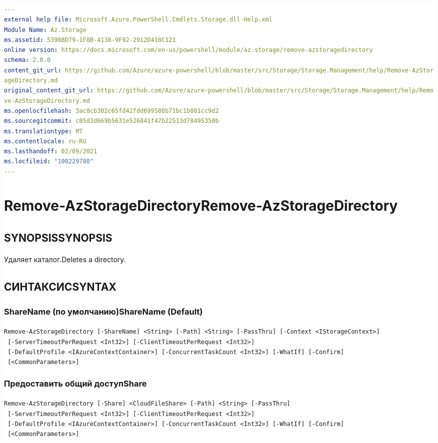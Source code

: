 ```yaml
---
external help file: Microsoft.Azure.PowerShell.Cmdlets.Storage.dll-Help.xml
Module Name: Az.Storage
ms.assetid: 53988D79-1F8B-4138-9F92-2912D418C121
online version: https://docs.microsoft.com/en-us/powershell/module/az.storage/remove-azstoragedirectory
schema: 2.0.0
content_git_url: https://github.com/Azure/azure-powershell/blob/master/src/Storage/Storage.Management/help/Remove-AzStorageDirectory.md
original_content_git_url: https://github.com/Azure/azure-powershell/blob/master/src/Storage/Storage.Management/help/Remove-AzStorageDirectory.md
ms.openlocfilehash: 3ac8cb302c65fd42fdd699588b71bc1b081cc9d2
ms.sourcegitcommit: c05d3d669b5631e526841f47b22513d78495350b
ms.translationtype: MT
ms.contentlocale: ru-RU
ms.lasthandoff: 02/09/2021
ms.locfileid: "100229780"
---
```

# <span data-ttu-id="fa3d7-101">Remove-AzStorageDirectory</span><span class="sxs-lookup"><span data-stu-id="fa3d7-101">Remove-AzStorageDirectory</span></span>

## <span data-ttu-id="fa3d7-102">SYNOPSIS</span><span class="sxs-lookup"><span data-stu-id="fa3d7-102">SYNOPSIS</span></span>
<span data-ttu-id="fa3d7-103">Удаляет каталог.</span><span class="sxs-lookup"><span data-stu-id="fa3d7-103">Deletes a directory.</span></span>

## <span data-ttu-id="fa3d7-104">СИНТАКСИС</span><span class="sxs-lookup"><span data-stu-id="fa3d7-104">SYNTAX</span></span>

### <span data-ttu-id="fa3d7-105">ShareName (по умолчанию)</span><span class="sxs-lookup"><span data-stu-id="fa3d7-105">ShareName (Default)</span></span>
```
Remove-AzStorageDirectory [-ShareName] <String> [-Path] <String> [-PassThru] [-Context <IStorageContext>]
 [-ServerTimeoutPerRequest <Int32>] [-ClientTimeoutPerRequest <Int32>]
 [-DefaultProfile <IAzureContextContainer>] [-ConcurrentTaskCount <Int32>] [-WhatIf] [-Confirm]
 [<CommonParameters>]
```

### <span data-ttu-id="fa3d7-106">Предоставить общий доступ</span><span class="sxs-lookup"><span data-stu-id="fa3d7-106">Share</span></span>
```
Remove-AzStorageDirectory [-Share] <CloudFileShare> [-Path] <String> [-PassThru]
 [-ServerTimeoutPerRequest <Int32>] [-ClientTimeoutPerRequest <Int32>]
 [-DefaultProfile <IAzureContextContainer>] [-ConcurrentTaskCount <Int32>] [-WhatIf] [-Confirm]
 [<CommonParameters>]
```
